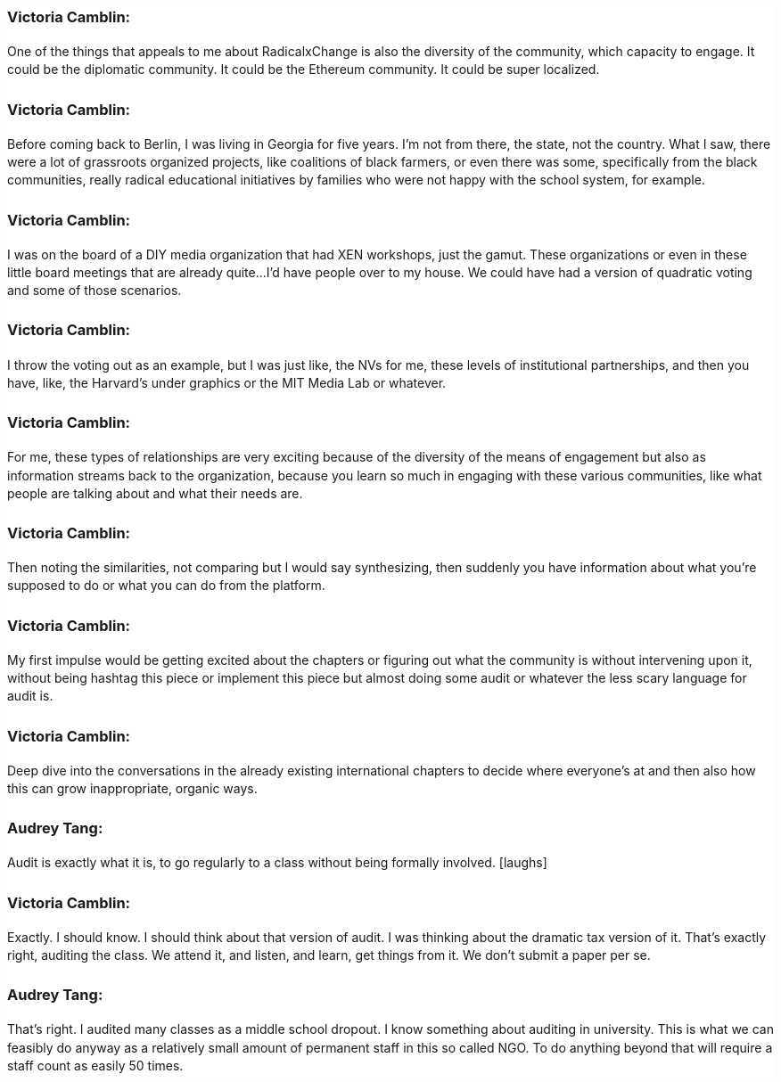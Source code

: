 ### Victoria Camblin:
One of the things that appeals to me about RadicalxChange is also the diversity of the community, which capacity to engage. It could be the diplomatic community. It could be the Ethereum community. It could be super localized.

### Victoria Camblin:
Before coming back to Berlin, I was living in Georgia for five years. I’m not from there, the state, not the country. What I saw, there were a lot of grassroots organized projects, like coalitions of black farmers, or even there was some, specifically from the black communities, really radical educational initiatives by families who were not happy with the school system, for example.

### Victoria Camblin:
I was on the board of a DIY media organization that had XEN workshops, just the gamut. These organizations or even in these little board meetings that are already quite…I’d have people over to my house. We could have had a version of quadratic voting and some of those scenarios.

### Victoria Camblin:
I throw the voting out as an example, but I was just like, the NVs for me, these levels of institutional partnerships, and then you have, like, the Harvard’s under graphics or the MIT Media Lab or whatever.

### Victoria Camblin:
For me, these types of relationships are very exciting because of the diversity of the means of engagement but also as information streams back to the organization, because you learn so much in engaging with these various communities, like what people are talking about and what their needs are.

### Victoria Camblin:
Then noting the similarities, not comparing but I would say synthesizing, then suddenly you have information about what you’re supposed to do or what you can do from the platform.

### Victoria Camblin:
My first impulse would be getting excited about the chapters or figuring out what the community is without intervening upon it, without being hashtag this piece or implement this piece but almost doing some audit or whatever the less scary language for audit is.

### Victoria Camblin:
Deep dive into the conversations in the already existing international chapters to decide where everyone’s at and then also how this can grow inappropriate, organic ways.

### Audrey Tang:
Audit is exactly what it is, to go regularly to a class without being formally involved. \[laughs\]

### Victoria Camblin:
Exactly. I should know. I should think about that version of audit. I was thinking about the dramatic tax version of it. That’s exactly right, auditing the class. We attend it, and listen, and learn, get things from it. We don’t submit a paper per se.

### Audrey Tang:
That’s right. I audited many classes as a middle school dropout. I know something about auditing in university. This is what we can feasibly do anyway as a relatively small amount of permanent staff in this so called NGO. To do anything beyond that will require a staff count as easily 50 times.

